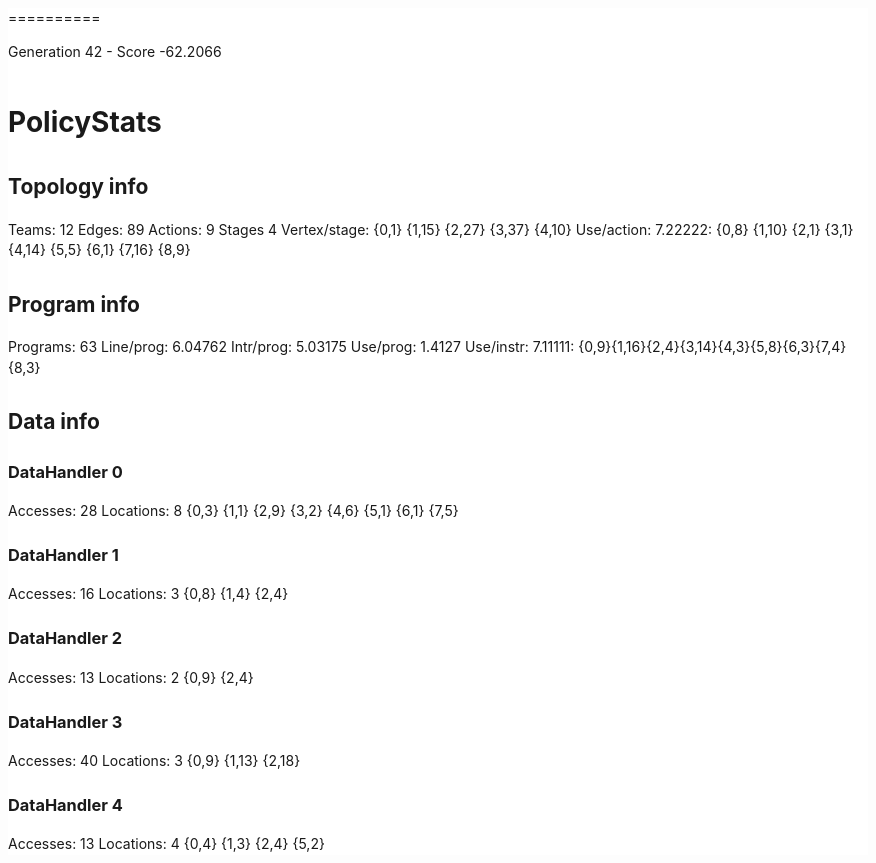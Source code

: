 
==========

Generation 42 - Score -62.2066

# PolicyStats
## Topology info
Teams:		12
Edges:		89
Actions:	9
Stages		4
Vertex/stage:	{0,1} {1,15} {2,27} {3,37} {4,10} 
Use/action:	7.22222: {0,8} {1,10} {2,1} {3,1} {4,14} {5,5} {6,1} {7,16} {8,9} 

## Program info
Programs:	63
Line/prog:	6.04762
Intr/prog:	5.03175
Use/prog:	1.4127
Use/instr:	7.11111: {0,9}{1,16}{2,4}{3,14}{4,3}{5,8}{6,3}{7,4}{8,3}

## Data info

### DataHandler 0
Accesses:	28
Locations:	8
{0,3} {1,1} {2,9} {3,2} {4,6} {5,1} {6,1} {7,5} 

### DataHandler 1
Accesses:	16
Locations:	3
{0,8} {1,4} {2,4} 

### DataHandler 2
Accesses:	13
Locations:	2
{0,9} {2,4} 

### DataHandler 3
Accesses:	40
Locations:	3
{0,9} {1,13} {2,18} 

### DataHandler 4
Accesses:	13
Locations:	4
{0,4} {1,3} {2,4} {5,2} 
